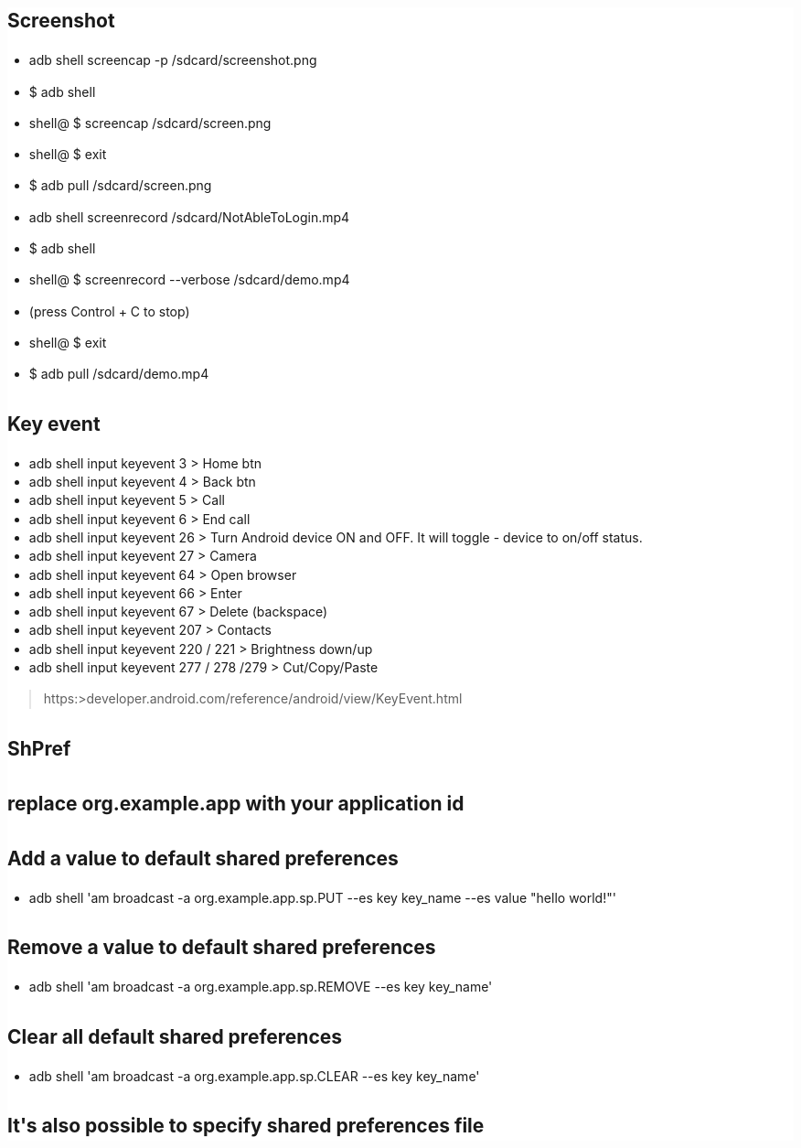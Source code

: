## Screenshot

- adb shell screencap -p /sdcard/screenshot.png

- $ adb shell
- shell@ $ screencap /sdcard/screen.png
- shell@ $ exit
- $ adb pull /sdcard/screen.png
- adb shell screenrecord /sdcard/NotAbleToLogin.mp4
- $ adb shell
- shell@ $ screenrecord --verbose /sdcard/demo.mp4
- (press Control + C to stop)
- shell@ $ exit
- $ adb pull /sdcard/demo.mp4

## Key event

- adb shell input keyevent 3 > Home btn
- adb shell input keyevent 4 > Back btn
- adb shell input keyevent 5 > Call
- adb shell input keyevent 6 > End call
- adb shell input keyevent 26  > Turn Android device ON and OFF. It will toggle - device to on/off status.
- adb shell input keyevent 27 > Camera
- adb shell input keyevent 64 > Open browser
- adb shell input keyevent 66 > Enter
- adb shell input keyevent 67 > Delete (backspace)
- adb shell input keyevent 207 > Contacts
- adb shell input keyevent 220 / 221 > Brightness down/up
- adb shell input keyevent 277 / 278 /279 > Cut/Copy/Paste

> https:>developer.android.com/reference/android/view/KeyEvent.html

## ShPref

## replace org.example.app with your application id

## Add a value to default shared preferences

- adb shell 'am broadcast -a org.example.app.sp.PUT --es key key_name --es value "hello world!"'

## Remove a value to default shared preferences

- adb shell 'am broadcast -a org.example.app.sp.REMOVE --es key key_name'

## Clear all default shared preferences

- adb shell 'am broadcast -a org.example.app.sp.CLEAR --es key key_name'

## It's also possible to specify shared preferences file
